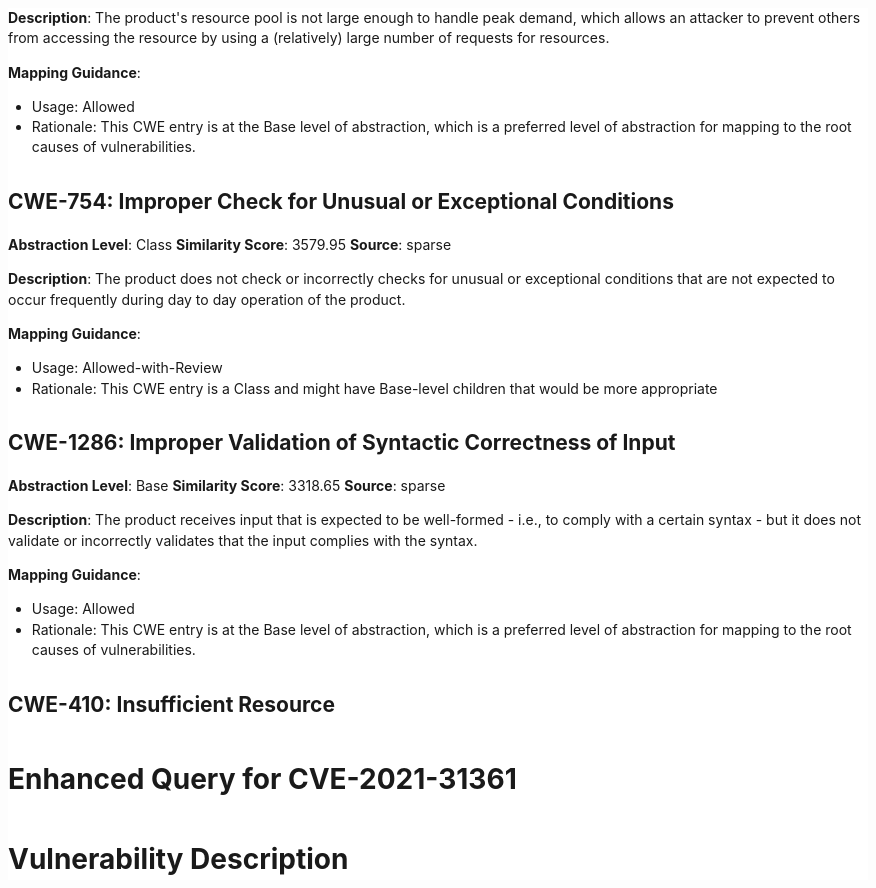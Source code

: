 **Description**:
The product's resource pool is not large enough to handle peak demand, which allows an attacker to prevent others from accessing the resource by using a (relatively) large number of requests for resources.

**Mapping Guidance**:
- Usage: Allowed
- Rationale: This CWE entry is at the Base level of abstraction, which is a preferred level of abstraction for mapping to the root causes of vulnerabilities.



## CWE-754: Improper Check for Unusual or Exceptional Conditions
**Abstraction Level**: Class
**Similarity Score**: 3579.95
**Source**: sparse

**Description**:
The product does not check or incorrectly checks for unusual or exceptional conditions that are not expected to occur frequently during day to day operation of the product.

**Mapping Guidance**:
- Usage: Allowed-with-Review
- Rationale: This CWE entry is a Class and might have Base-level children that would be more appropriate



## CWE-1286: Improper Validation of Syntactic Correctness of Input
**Abstraction Level**: Base
**Similarity Score**: 3318.65
**Source**: sparse

**Description**:
The product receives input that is expected to be well-formed - i.e., to comply with a certain syntax - but it does not validate or incorrectly validates that the input complies with the syntax.

**Mapping Guidance**:
- Usage: Allowed
- Rationale: This CWE entry is at the Base level of abstraction, which is a preferred level of abstraction for mapping to the root causes of vulnerabilities.



## CWE-410: Insufficient Resource

# Enhanced Query for CVE-2021-31361

# Vulnerability Description
